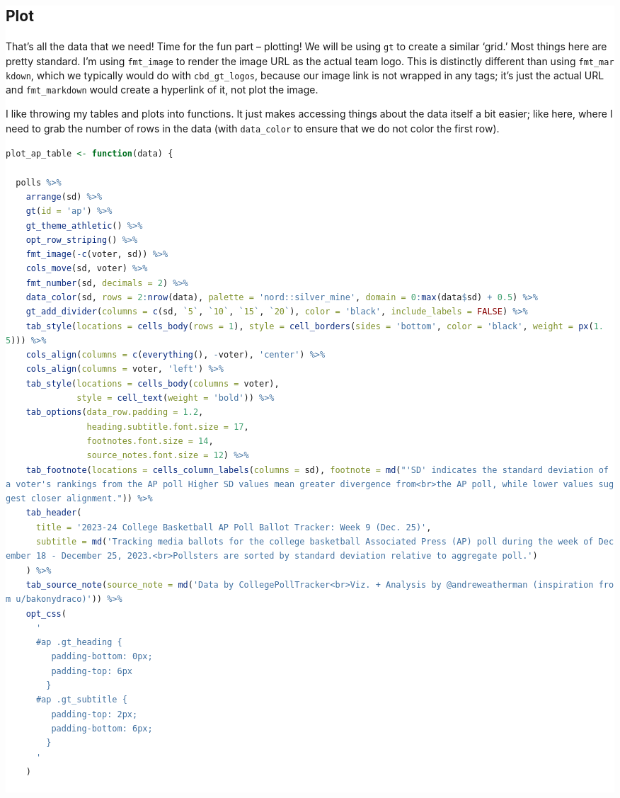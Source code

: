 ## Plot

That’s all the data that we need! Time for the fun part – plotting! We
will be using `gt` to create a similar ‘grid.’ Most things here are
pretty standard. I’m using `fmt_image` to render the image URL as the
actual team logo. This is distinctly different than using
`fmt_markdown`, which we typically would do with `cbd_gt_logos`, because
our image link is not wrapped in any tags; it’s just the actual URL and
`fmt_markdown` would create a hyperlink of it, not plot the image.

I like throwing my tables and plots into functions. It just makes
accessing things about the data itself a bit easier; like here, where I
need to grab the number of rows in the data (with `data_color` to ensure
that we do not color the first row).

``` r
plot_ap_table <- function(data) {
  
  polls %>% 
    arrange(sd) %>% 
    gt(id = 'ap') %>% 
    gt_theme_athletic() %>% 
    opt_row_striping() %>% 
    fmt_image(-c(voter, sd)) %>% 
    cols_move(sd, voter) %>% 
    fmt_number(sd, decimals = 2) %>% 
    data_color(sd, rows = 2:nrow(data), palette = 'nord::silver_mine', domain = 0:max(data$sd) + 0.5) %>% 
    gt_add_divider(columns = c(sd, `5`, `10`, `15`, `20`), color = 'black', include_labels = FALSE) %>%
    tab_style(locations = cells_body(rows = 1), style = cell_borders(sides = 'bottom', color = 'black', weight = px(1.5))) %>% 
    cols_align(columns = c(everything(), -voter), 'center') %>% 
    cols_align(columns = voter, 'left') %>% 
    tab_style(locations = cells_body(columns = voter),
              style = cell_text(weight = 'bold')) %>% 
    tab_options(data_row.padding = 1.2,
                heading.subtitle.font.size = 17,
                footnotes.font.size = 14,
                source_notes.font.size = 12) %>% 
    tab_footnote(locations = cells_column_labels(columns = sd), footnote = md("'SD' indicates the standard deviation of a voter's rankings from the AP poll Higher SD values mean greater divergence from<br>the AP poll, while lower values suggest closer alignment.")) %>% 
    tab_header(
      title = '2023-24 College Basketball AP Poll Ballot Tracker: Week 9 (Dec. 25)',
      subtitle = md('Tracking media ballots for the college basketball Associated Press (AP) poll during the week of December 18 - December 25, 2023.<br>Pollsters are sorted by standard deviation relative to aggregate poll.')
    ) %>% 
    tab_source_note(source_note = md('Data by CollegePollTracker<br>Viz. + Analysis by @andreweatherman (inspiration from u/bakonydraco)')) %>% 
    opt_css(
      '
      #ap .gt_heading {
         padding-bottom: 0px;
         padding-top: 6px
        }
      #ap .gt_subtitle {
         padding-top: 2px;
         padding-bottom: 6px;
        }
      '
    )
  
```